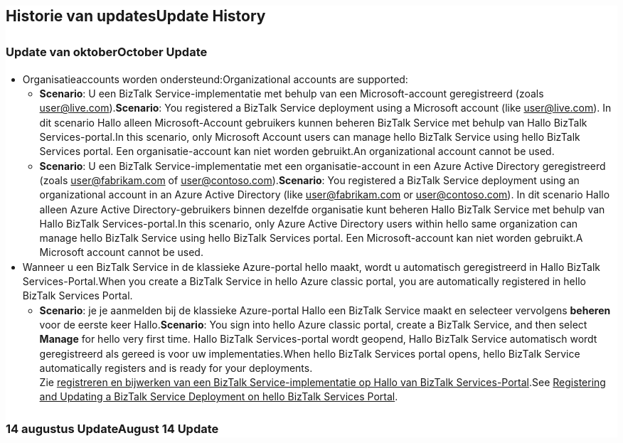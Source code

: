 ## <a name="update-history"></a><span data-ttu-id="20d3b-108">Historie van updates</span><span class="sxs-lookup"><span data-stu-id="20d3b-108">Update History</span></span>
### <a name="october-update"></a><span data-ttu-id="20d3b-109">Update van oktober</span><span class="sxs-lookup"><span data-stu-id="20d3b-109">October Update</span></span>
* <span data-ttu-id="20d3b-110">Organisatieaccounts worden ondersteund:</span><span class="sxs-lookup"><span data-stu-id="20d3b-110">Organizational accounts are supported:</span></span>  
  * <span data-ttu-id="20d3b-111">**Scenario**: U een BizTalk Service-implementatie met behulp van een Microsoft-account geregistreerd (zoals user@live.com).</span><span class="sxs-lookup"><span data-stu-id="20d3b-111">**Scenario**: You registered a BizTalk Service deployment using a Microsoft account (like user@live.com).</span></span> <span data-ttu-id="20d3b-112">In dit scenario Hallo alleen Microsoft-Account gebruikers kunnen beheren BizTalk Service met behulp van Hallo BizTalk Services-portal.</span><span class="sxs-lookup"><span data-stu-id="20d3b-112">In this scenario, only Microsoft Account users can manage hello BizTalk Service using hello BizTalk Services portal.</span></span> <span data-ttu-id="20d3b-113">Een organisatie-account kan niet worden gebruikt.</span><span class="sxs-lookup"><span data-stu-id="20d3b-113">An organizational account cannot be used.</span></span>  
  * <span data-ttu-id="20d3b-114">**Scenario**: U een BizTalk Service-implementatie met een organisatie-account in een Azure Active Directory geregistreerd (zoals user@fabrikam.com of user@contoso.com).</span><span class="sxs-lookup"><span data-stu-id="20d3b-114">**Scenario**: You registered a BizTalk Service deployment using an organizational account in an Azure Active Directory (like user@fabrikam.com or user@contoso.com).</span></span> <span data-ttu-id="20d3b-115">In dit scenario Hallo alleen Azure Active Directory-gebruikers binnen dezelfde organisatie kunt beheren Hallo BizTalk Service met behulp van Hallo BizTalk Services-portal.</span><span class="sxs-lookup"><span data-stu-id="20d3b-115">In this scenario, only Azure Active Directory users within hello same organization can manage hello BizTalk Service using hello BizTalk Services portal.</span></span> <span data-ttu-id="20d3b-116">Een Microsoft-account kan niet worden gebruikt.</span><span class="sxs-lookup"><span data-stu-id="20d3b-116">A Microsoft account cannot be used.</span></span>  
* <span data-ttu-id="20d3b-117">Wanneer u een BizTalk Service in de klassieke Azure-portal hello maakt, wordt u automatisch geregistreerd in Hallo BizTalk Services-Portal.</span><span class="sxs-lookup"><span data-stu-id="20d3b-117">When you create a BizTalk Service in hello Azure classic portal, you are automatically registered in hello BizTalk Services Portal.</span></span>
  * <span data-ttu-id="20d3b-118">**Scenario**: je je aanmelden bij de klassieke Azure-portal Hallo een BizTalk Service maakt en selecteer vervolgens **beheren** voor de eerste keer Hallo.</span><span class="sxs-lookup"><span data-stu-id="20d3b-118">**Scenario**: You sign into hello Azure classic portal, create a BizTalk Service, and then select **Manage** for hello very first time.</span></span> <span data-ttu-id="20d3b-119">Hallo BizTalk Services-portal wordt geopend, Hallo BizTalk Service automatisch wordt geregistreerd als gereed is voor uw implementaties.</span><span class="sxs-lookup"><span data-stu-id="20d3b-119">When hello BizTalk Services portal opens, hello BizTalk Service automatically registers and is ready for your deployments.</span></span>  
    <span data-ttu-id="20d3b-120">Zie [registreren en bijwerken van een BizTalk Service-implementatie op Hallo van BizTalk Services-Portal](https://msdn.microsoft.com/library/azure/hh689837.aspx).</span><span class="sxs-lookup"><span data-stu-id="20d3b-120">See [Registering and Updating a BizTalk Service Deployment on hello BizTalk Services Portal](https://msdn.microsoft.com/library/azure/hh689837.aspx).</span></span>  

### <a name="august-14-update"></a><span data-ttu-id="20d3b-121">14 augustus Update</span><span class="sxs-lookup"><span data-stu-id="20d3b-121">August 14 Update</span></span>
